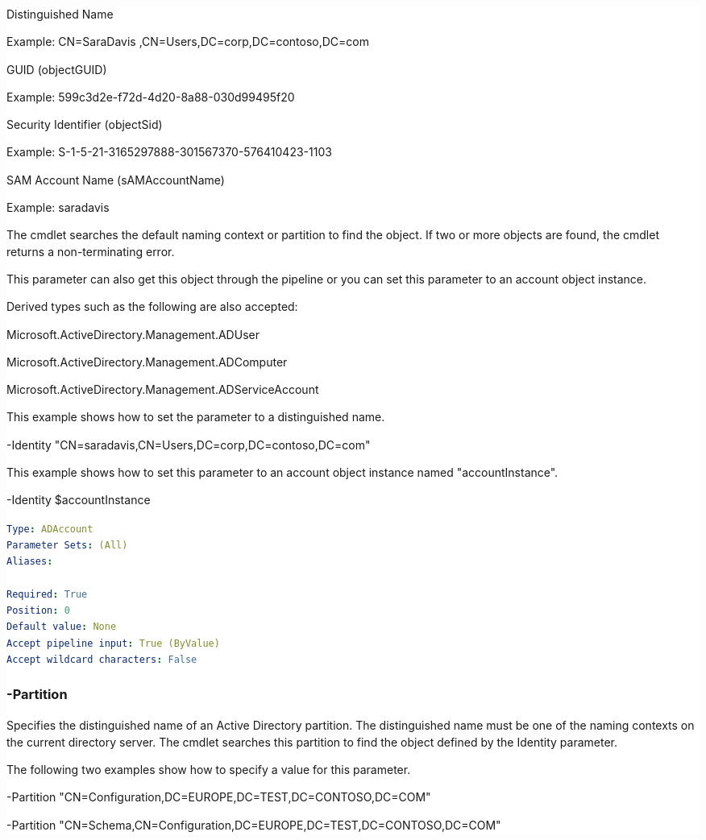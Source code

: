 Distinguished Name

Example: CN=SaraDavis ,CN=Users,DC=corp,DC=contoso,DC=com

GUID (objectGUID)

Example: 599c3d2e-f72d-4d20-8a88-030d99495f20

Security Identifier (objectSid)

Example: S-1-5-21-3165297888-301567370-576410423-1103

SAM Account Name (sAMAccountName)

Example: saradavis

The cmdlet searches the default naming context or partition to find the object.
If two or more objects are found, the cmdlet returns a non-terminating error.

This parameter can also get this object through the pipeline or you can set this parameter to an account object instance.

Derived types such as the following are also accepted:

Microsoft.ActiveDirectory.Management.ADUser

Microsoft.ActiveDirectory.Management.ADComputer

Microsoft.ActiveDirectory.Management.ADServiceAccount

This example shows how to set the parameter to a distinguished name.

-Identity "CN=saradavis,CN=Users,DC=corp,DC=contoso,DC=com"

This example shows how to set this parameter to an account object instance named "accountInstance".

-Identity $accountInstance

```yaml
Type: ADAccount
Parameter Sets: (All)
Aliases: 

Required: True
Position: 0
Default value: None
Accept pipeline input: True (ByValue)
Accept wildcard characters: False
```

### -Partition
Specifies the distinguished name of an Active Directory partition.
The distinguished name must be one of the naming contexts on the current directory server.
The cmdlet searches this partition to find the object defined by the Identity parameter.

The following two examples show how to specify a value for this parameter.

-Partition "CN=Configuration,DC=EUROPE,DC=TEST,DC=CONTOSO,DC=COM"

-Partition "CN=Schema,CN=Configuration,DC=EUROPE,DC=TEST,DC=CONTOSO,DC=COM"
